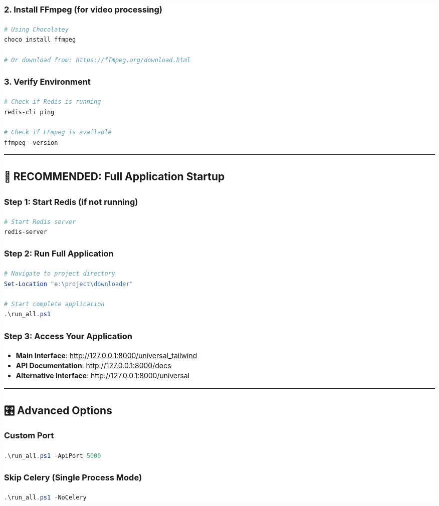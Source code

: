 ### 2. **Install FFmpeg (for video processing)**
```powershell
# Using Chocolatey
choco install ffmpeg

# Or download from: https://ffmpeg.org/download.html
```

### 3. **Verify Environment**
```powershell
# Check if Redis is running
redis-cli ping

# Check if FFmpeg is available
ffmpeg -version
```

---

## 🚀 **RECOMMENDED: Full Application Startup**

### Step 1: Start Redis (if not running)
```powershell
# Start Redis server
redis-server
```

### Step 2: Run Full Application
```powershell
# Navigate to project directory
Set-Location "e:\project\downloader"

# Start complete application
.\run_all.ps1
```

### Step 3: Access Your Application
- **Main Interface**: http://127.0.0.1:8000/universal_tailwind
- **API Documentation**: http://127.0.0.1:8000/docs
- **Alternative Interface**: http://127.0.0.1:8000/universal

---

## 🎛️ **Advanced Options**

### Custom Port
```powershell
.\run_all.ps1 -ApiPort 5000
```

### Skip Celery (Single Process Mode)
```powershell
.\run_all.ps1 -NoCelery
```
